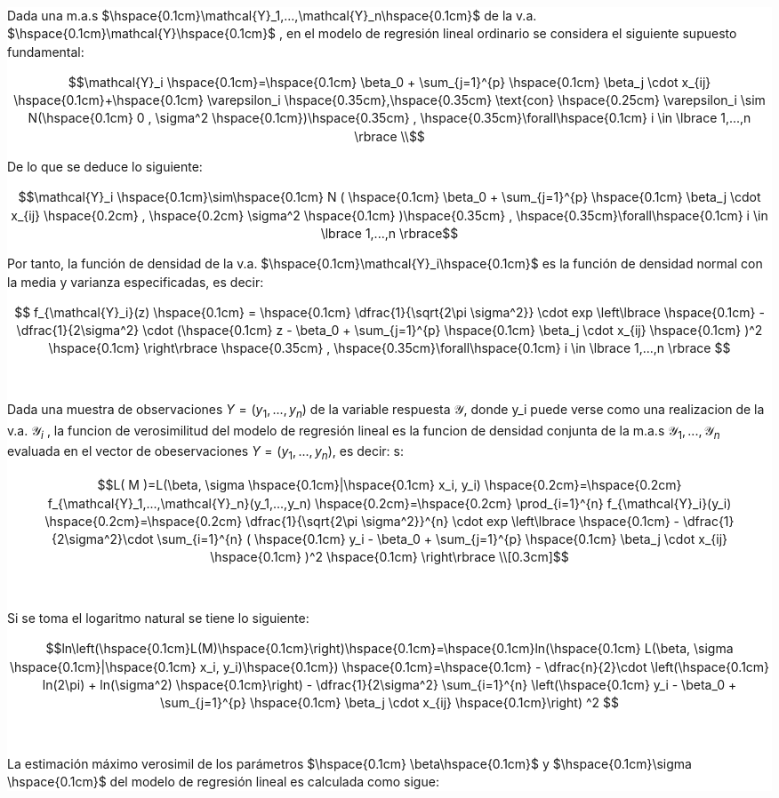 Dada una m.a.s $\hspace{0.1cm}\mathcal{Y}_1,...,\mathcal{Y}_n\hspace{0.1cm}$ de la v.a. $\hspace{0.1cm}\mathcal{Y}\hspace{0.1cm}$ , en el modelo de regresión lineal ordinario se considera el siguiente supuesto fundamental:

$$\mathcal{Y}_i \hspace{0.1cm}=\hspace{0.1cm} \beta_0 + \sum_{j=1}^{p} \hspace{0.1cm}  \beta_j \cdot x_{ij}   \hspace{0.1cm}+\hspace{0.1cm} \varepsilon_i \hspace{0.35cm},\hspace{0.35cm} \text{con} \hspace{0.25cm} \varepsilon_i \sim N(\hspace{0.1cm} 0 , \sigma^2 \hspace{0.1cm})\hspace{0.35cm} , \hspace{0.35cm}\forall\hspace{0.1cm} i \in \lbrace 1,...,n \rbrace \\$$

De lo que se deduce lo siguiente:

$$\mathcal{Y}_i \hspace{0.1cm}\sim\hspace{0.1cm} N ( \hspace{0.1cm} \beta_0 + \sum_{j=1}^{p} \hspace{0.1cm}  \beta_j \cdot x_{ij} \hspace{0.2cm} , \hspace{0.2cm} \sigma^2 \hspace{0.1cm} )\hspace{0.35cm} , \hspace{0.35cm}\forall\hspace{0.1cm} i \in \lbrace 1,...,n \rbrace$$
 
Por tanto, la función de densidad de la v.a. $\hspace{0.1cm}\mathcal{Y}_i\hspace{0.1cm}$ es la función de densidad normal con la media y varianza especificadas, es decir:

$$
f_{\mathcal{Y}_i}(z) \hspace{0.1cm} = \hspace{0.1cm} \dfrac{1}{\sqrt{2\pi \sigma^2}} \cdot exp \left\lbrace \hspace{0.1cm} - \dfrac{1}{2\sigma^2} \cdot (\hspace{0.1cm} z -  \beta_0 + \sum_{j=1}^{p} \hspace{0.1cm}  \beta_j \cdot x_{ij}   \hspace{0.1cm} )^2 \hspace{0.1cm} \right\rbrace \hspace{0.35cm} , \hspace{0.35cm}\forall\hspace{0.1cm} i \in \lbrace 1,...,n \rbrace
$$


<br>

Dada una muestra de observaciones $Y=(y_1,...,y_n)$ de la variable respuesta $\mathcal{Y}$, donde y_i puede verse como una realizacion de la v.a. $\mathcal{Y}_i$ , la funcion de verosimilitud del modelo de regresión lineal es la funcion de densidad conjunta de la m.a.s $\mathcal{Y}_1,...,\mathcal{Y}_n$ evaluada en el vector de obeservaciones $Y=(y_1,...,y_n)$, es decir:
s:


$$L( M )=L(\beta, \sigma \hspace{0.1cm}|\hspace{0.1cm} x_i, y_i) \hspace{0.2cm}=\hspace{0.2cm} f_{\mathcal{Y}_1,...,\mathcal{Y}_n}(y_1,...,y_n) \hspace{0.2cm}=\hspace{0.2cm} \prod_{i=1}^{n} f_{\mathcal{Y}_i}(y_i) \hspace{0.2cm}=\hspace{0.2cm} \dfrac{1}{\sqrt{2\pi \sigma^2}}^{n} \cdot exp \left\lbrace \hspace{0.1cm} - \dfrac{1}{2\sigma^2}\cdot \sum_{i=1}^{n} ( \hspace{0.1cm} y_i -  \beta_0 + \sum_{j=1}^{p} \hspace{0.1cm}  \beta_j \cdot x_{ij}   \hspace{0.1cm}  )^2 \hspace{0.1cm} \right\rbrace \\[0.3cm]$$





<br>

Si se toma el logaritmo natural se tiene lo siguiente:

$$ln\left(\hspace{0.1cm}L(M)\hspace{0.1cm}\right)\hspace{0.1cm}=\hspace{0.1cm}ln(\hspace{0.1cm} L(\beta, \sigma \hspace{0.1cm}|\hspace{0.1cm} x_i, y_i)\hspace{0.1cm}) \hspace{0.1cm}=\hspace{0.1cm} - \dfrac{n}{2}\cdot \left(\hspace{0.1cm} ln(2\pi) + ln(\sigma^2) \hspace{0.1cm}\right) - \dfrac{1}{2\sigma^2} \sum_{i=1}^{n} \left(\hspace{0.1cm} y_i -  \beta_0 + \sum_{j=1}^{p} \hspace{0.1cm}  \beta_j \cdot x_{ij} \hspace{0.1cm}\right) ^2 $$


<br>

La estimación máximo verosimil de los parámetros $\hspace{0.1cm} \beta\hspace{0.1cm}$ y  $\hspace{0.1cm}\sigma \hspace{0.1cm}$ del modelo de regresión lineal es calculada como sigue:

